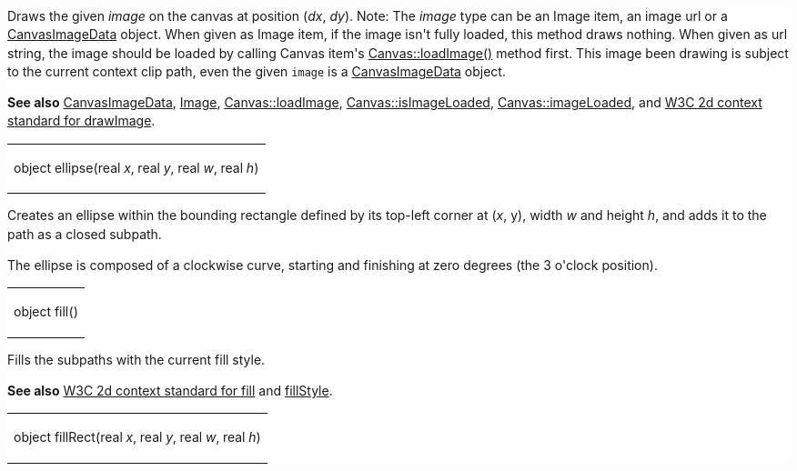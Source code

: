 Draws the given *image* on the canvas at position (*dx*, *dy*). Note: The *image* type can be an Image item, an image url or a [CanvasImageData](../QtQuick.CanvasImageData.md) object. When given as Image item, if the image isn't fully loaded, this method draws nothing. When given as url string, the image should be loaded by calling Canvas item's [Canvas::loadImage()](../QtQuick.Canvas.md#loadImage-method) method first. This image been drawing is subject to the current context clip path, even the given `image` is a [CanvasImageData](../QtQuick.CanvasImageData.md) object.

**See also** [CanvasImageData](../QtQuick.CanvasImageData.md), [Image](https://developer.ubuntu.comapps/qml/sdk-15.04.3/QtQuick.imageelements/#image), [Canvas::loadImage](../QtQuick.Canvas.md#loadImage-method), [Canvas::isImageLoaded](../QtQuick.Canvas.md#isImageLoaded-method), [Canvas::imageLoaded](../QtQuick.Canvas.md#imageLoaded-signal), and [W3C 2d context standard for drawImage](http://www.w3.org/TR/2dcontext/#dom-context-2d-drawimage).

<table>
<colgroup>
<col width="100%" />
</colgroup>
<tbody>
<tr class="odd">
<td><p><span id="ellipse-method"></span><span class="type">object</span> <span class="name">ellipse</span>(<span class="type">real</span> <em>x</em>, <span class="type">real</span> <em>y</em>, <span class="type">real</span> <em>w</em>, <span class="type">real</span> <em>h</em>)</p></td>
</tr>
</tbody>
</table>

Creates an ellipse within the bounding rectangle defined by its top-left corner at (*x*, y), width *w* and height *h*, and adds it to the path as a closed subpath.

The ellipse is composed of a clockwise curve, starting and finishing at zero degrees (the 3 o'clock position).

<table>
<colgroup>
<col width="100%" />
</colgroup>
<tbody>
<tr class="odd">
<td><p><span id="fill-method"></span><span class="type">object</span> <span class="name">fill</span>()</p></td>
</tr>
</tbody>
</table>

Fills the subpaths with the current fill style.

**See also** [W3C 2d context standard for fill](http://www.w3.org/TR/2dcontext/#dom-context-2d-fill) and [fillStyle](#fillStyle-prop).

<table>
<colgroup>
<col width="100%" />
</colgroup>
<tbody>
<tr class="odd">
<td><p><span id="fillRect-method"></span><span class="type">object</span> <span class="name">fillRect</span>(<span class="type">real</span> <em>x</em>, <span class="type">real</span> <em>y</em>, <span class="type">real</span> <em>w</em>, <span class="type">real</span> <em>h</em>)</p></td>
</tr>
</tbody>
</table>
